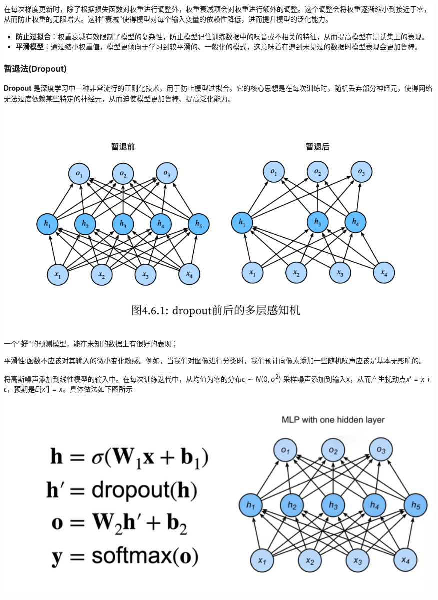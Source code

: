 在每次梯度更新时，除了根据损失函数对权重进行调整外，权重衰减项会对权重进行额外的调整。这个调整会将权重逐渐缩小到接近于零，从而防止权重的无限增大。这种"衰减"使得模型对每个输入变量的依赖性降低，进而提升模型的泛化能力。

- **防止过拟合**：权重衰减有效限制了模型的复杂性，防止模型记住训练数据中的噪音或不相关的特征，从而提高模型在测试集上的表现。
- **平滑模型**：通过缩小权重值，模型更倾向于学习到较平滑的、一般化的模式，这意味着在遇到未见过的数据时模型表现会更加鲁棒。

### 暂退法(Dropout)

**Dropout** 是深度学习中一种非常流行的正则化技术，用于防止模型过拟合。它的核心思想是在每次训练时，随机丢弃部分神经元，使得网络无法过度依赖某些特定的神经元，从而迫使模型更加鲁棒、提高泛化能力。

![1728016448958](.\typora-user-images\1728016448958.png)

一个"**好**"的预测模型，能在未知的数据上有很好的表现；

平滑性:函数不应该对其输入的微小变化敏感。例如，当我们对图像进行分类时，我们预计向像素添加一些随机噪声应该是基本无影响的。

将高斯噪声添加到线性模型的输入中。在每次训练迭代中，从均值为零的分布$ϵ∼N(0,σ^2)$ 采样噪声添加到输入x，从而产生扰动点$x′=x+ϵ$，预期是$E[x′]=x。$具体做法如下图所示

![1716101255448](.\typora-user-images\1716101255448.png)
